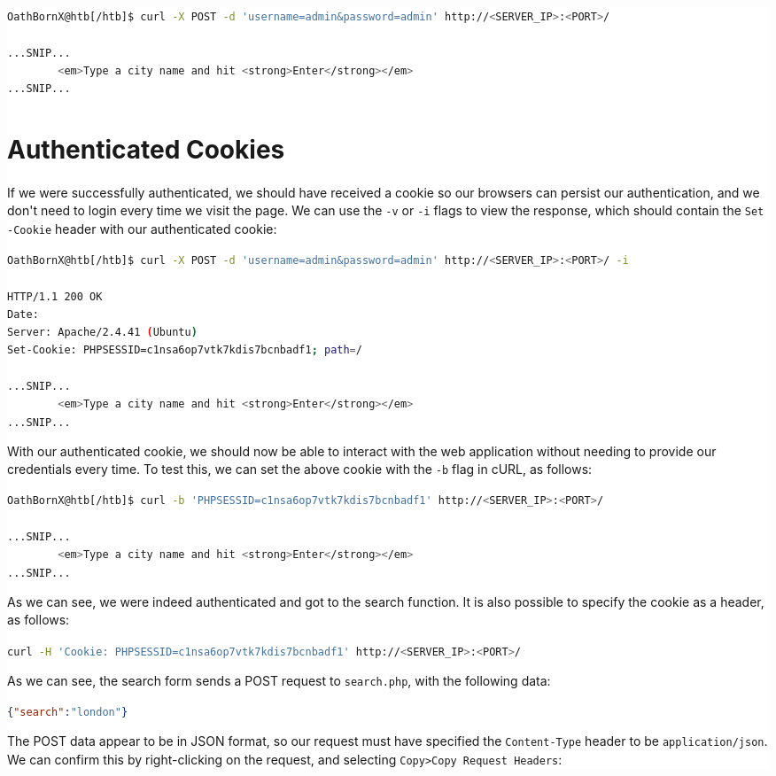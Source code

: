 ```bash
OathBornX@htb[/htb]$ curl -X POST -d 'username=admin&password=admin' http://<SERVER_IP>:<PORT>/

...SNIP...
        <em>Type a city name and hit <strong>Enter</strong></em>
...SNIP...
```

# Authenticated Cookies

If we were successfully authenticated, we should have received a cookie so our browsers can persist our authentication, and we don't need to login every time we visit the page. We can use the `-v` or `-i` flags to view the response, which should contain the `Set-Cookie` header with our authenticated cookie:

```bash
OathBornX@htb[/htb]$ curl -X POST -d 'username=admin&password=admin' http://<SERVER_IP>:<PORT>/ -i

HTTP/1.1 200 OK
Date: 
Server: Apache/2.4.41 (Ubuntu)
Set-Cookie: PHPSESSID=c1nsa6op7vtk7kdis7bcnbadf1; path=/

...SNIP...
        <em>Type a city name and hit <strong>Enter</strong></em>
...SNIP...
```

With our authenticated cookie, we should now be able to interact with the web application without needing to provide our credentials every time. To test this, we can set the above cookie with the `-b` flag in cURL, as follows:

```bash
OathBornX@htb[/htb]$ curl -b 'PHPSESSID=c1nsa6op7vtk7kdis7bcnbadf1' http://<SERVER_IP>:<PORT>/

...SNIP...
        <em>Type a city name and hit <strong>Enter</strong></em>
...SNIP...
```

As we can see, we were indeed authenticated and got to the search function. It is also possible to specify the cookie as a header, as follows:

```bash
curl -H 'Cookie: PHPSESSID=c1nsa6op7vtk7kdis7bcnbadf1' http://<SERVER_IP>:<PORT>/
```

As we can see, the search form sends a POST request to `search.php`, with the following data:

```json
{"search":"london"}
```

The POST data appear to be in JSON format, so our request must have specified the `Content-Type` header to be `application/json`. We can confirm this by right-clicking on the request, and selecting `Copy>Copy Request Headers`:
